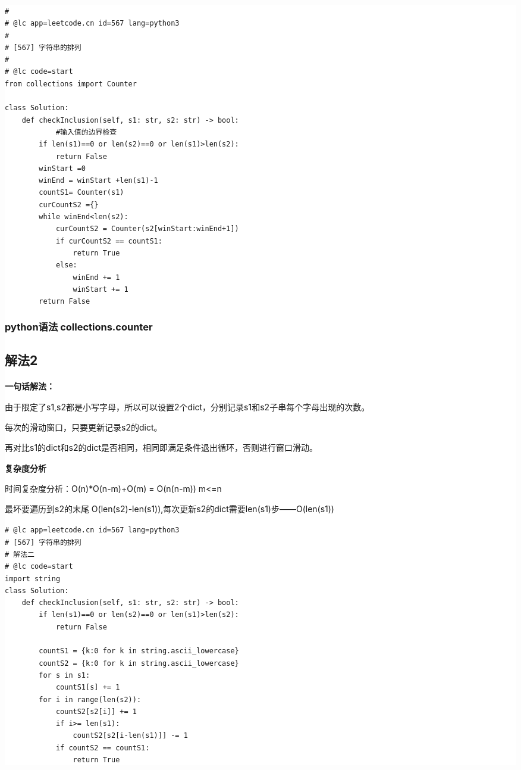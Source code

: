 ```
#
# @lc app=leetcode.cn id=567 lang=python3
#
# [567] 字符串的排列
#
# @lc code=start
from collections import Counter

class Solution:
    def checkInclusion(self, s1: str, s2: str) -> bool:
    		#输入值的边界检查
        if len(s1)==0 or len(s2)==0 or len(s1)>len(s2):
            return False
        winStart =0
        winEnd = winStart +len(s1)-1
        countS1= Counter(s1)
        curCountS2 ={}
        while winEnd<len(s2):
            curCountS2 = Counter(s2[winStart:winEnd+1])
            if curCountS2 == countS1:
                return True
            else:
                winEnd += 1
                winStart += 1
        return False
```

### python语法 collections.counter

## 解法2

**一句话解法：**

由于限定了s1,s2都是小写字母，所以可以设置2个dict，分别记录s1和s2子串每个字母出现的次数。

每次的滑动窗口，只要更新记录s2的dict。

再对比s1的dict和s2的dict是否相同，相同即满足条件退出循环，否则进行窗口滑动。

**复杂度分析**

时间复杂度分析：O(n)*O(n-m)+O(m) = O(n(n-m))   m<=n

最坏要遍历到s2的末尾 O(len(s2)-len(s1)),每次更新s2的dict需要len(s1)步——O(len(s1))

```
# @lc app=leetcode.cn id=567 lang=python3
# [567] 字符串的排列
# 解法二
# @lc code=start
import string
class Solution:
    def checkInclusion(self, s1: str, s2: str) -> bool:
        if len(s1)==0 or len(s2)==0 or len(s1)>len(s2):
            return False

        countS1 = {k:0 for k in string.ascii_lowercase}
        countS2 = {k:0 for k in string.ascii_lowercase}
        for s in s1:
            countS1[s] += 1 
        for i in range(len(s2)):
            countS2[s2[i]] += 1
            if i>= len(s1):
                countS2[s2[i-len(s1)]] -= 1
            if countS2 == countS1:
                return True
```